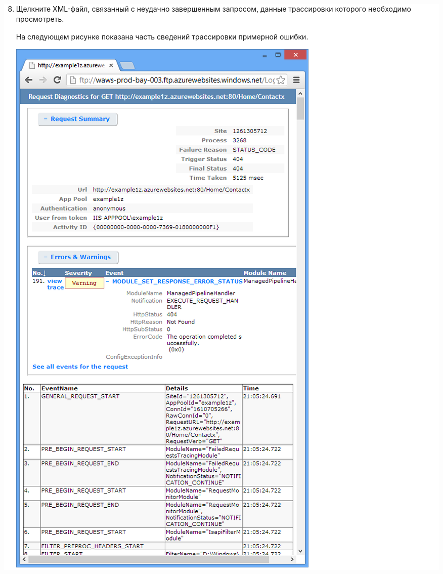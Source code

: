 8. Щелкните XML-файл, связанный с неудачно завершенным запросом, данные трассировки которого необходимо просмотреть.

	На следующем рисунке показана часть сведений трассировки примерной ошибки.

	![Трассировка неудачно завершенных запросов в браузере](./media/web-sites-dotnet-troubleshoot-visual-studio/tws-failedrequestinbrowser.png)
